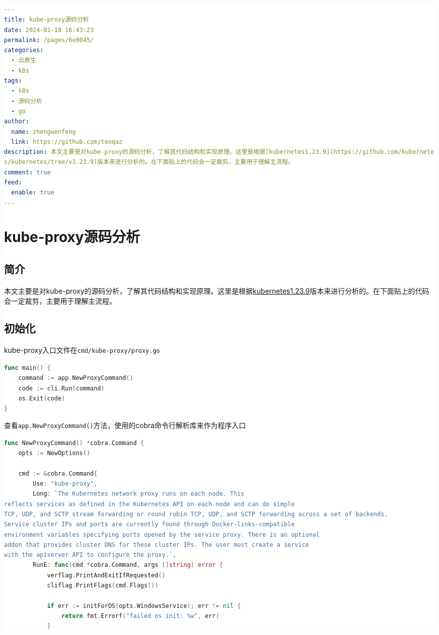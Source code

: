 ```yaml
---
title: kube-proxy源码分析
date: 2024-01-18 16:43:23
permalink: /pages/6e0045/
categories:
  - 云原生
  - k8s
tags:
  - k8s
  - 源码分析
  - go
author: 
  name: zhengwenfeng
  link: https://github.com/tenqaz
description: 本文主要是对kube-proxy的源码分析，了解其代码结构和实现原理。这里是根据[kubernetes1.23.9](https://github.com/kubernetes/kubernetes/tree/v1.23.9)版本来进行分析的。在下面贴上的代码会一定裁剪，主要用于理解主流程。
comment: true
feed: 
  enable: true
---
```

# kube-proxy源码分析
## 简介

本文主要是对kube-proxy的源码分析，了解其代码结构和实现原理。这里是根据[kubernetes1.23.9](https://github.com/kubernetes/kubernetes/tree/v1.23.9)版本来进行分析的。在下面贴上的代码会一定裁剪，主要用于理解主流程。

## 初始化

kube-proxy入口文件在`cmd/kube-proxy/proxy.go`​

```go
func main() {
	command := app.NewProxyCommand()
	code := cli.Run(command)
	os.Exit(code)
}
```

查看`app.NewProxyCommand()`方法，使用的cobra命令行解析库来作为程序入口

```go
func NewProxyCommand() *cobra.Command {
	opts := NewOptions()

	cmd := &cobra.Command{
		Use: "kube-proxy",
		Long: `The Kubernetes network proxy runs on each node. This
reflects services as defined in the Kubernetes API on each node and can do simple
TCP, UDP, and SCTP stream forwarding or round robin TCP, UDP, and SCTP forwarding across a set of backends.
Service cluster IPs and ports are currently found through Docker-links-compatible
environment variables specifying ports opened by the service proxy. There is an optional
addon that provides cluster DNS for these cluster IPs. The user must create a service
with the apiserver API to configure the proxy.`,
		RunE: func(cmd *cobra.Command, args []string) error {
			verflag.PrintAndExitIfRequested()
			cliflag.PrintFlags(cmd.Flags())

			if err := initForOS(opts.WindowsService); err != nil {
				return fmt.Errorf("failed os init: %w", err)
			}
```